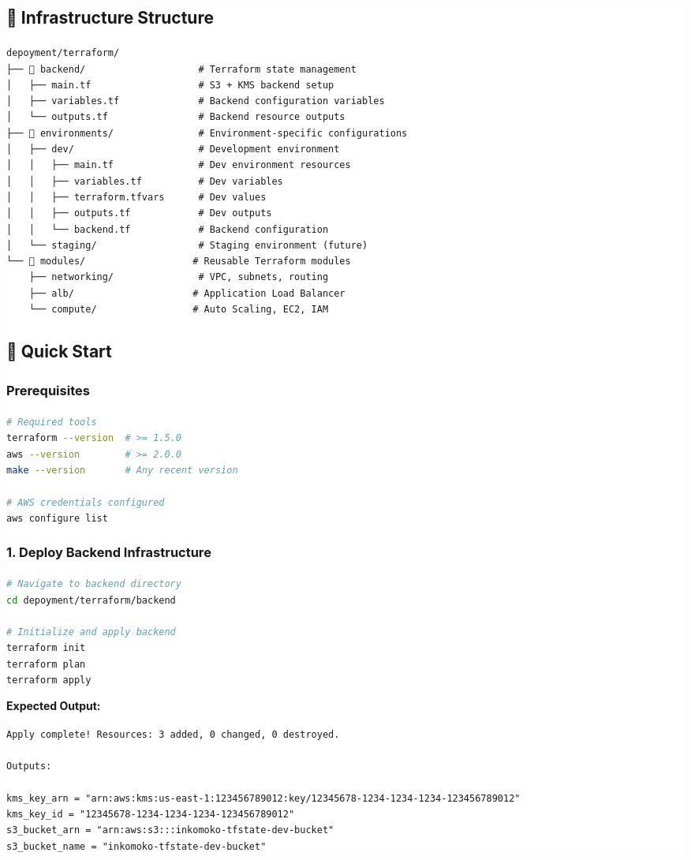 ## 📁 Infrastructure Structure

```
depoyment/terraform/
├── 📁 backend/                    # Terraform state management
│   ├── main.tf                   # S3 + KMS backend setup
│   ├── variables.tf              # Backend configuration variables
│   └── outputs.tf                # Backend resource outputs
├── 📁 environments/               # Environment-specific configurations
│   ├── dev/                      # Development environment
│   │   ├── main.tf               # Dev environment resources
│   │   ├── variables.tf          # Dev variables
│   │   ├── terraform.tfvars      # Dev values
│   │   ├── outputs.tf            # Dev outputs
│   │   └── backend.tf            # Backend configuration
│   └── staging/                  # Staging environment (future)
└── 📁 modules/                   # Reusable Terraform modules
    ├── networking/               # VPC, subnets, routing
    ├── alb/                     # Application Load Balancer
    └── compute/                 # Auto Scaling, EC2, IAM
```

## 🚀 Quick Start

### Prerequisites

```bash
# Required tools
terraform --version  # >= 1.5.0
aws --version        # >= 2.0.0
make --version       # Any recent version

# AWS credentials configured
aws configure list
```

### 1. Deploy Backend Infrastructure

```bash
# Navigate to backend directory
cd depoyment/terraform/backend

# Initialize and apply backend
terraform init
terraform plan
terraform apply
```

**Expected Output:**
```
Apply complete! Resources: 3 added, 0 changed, 0 destroyed.

Outputs:

kms_key_arn = "arn:aws:kms:us-east-1:123456789012:key/12345678-1234-1234-1234-123456789012"
kms_key_id = "12345678-1234-1234-1234-123456789012"
s3_bucket_arn = "arn:aws:s3:::inkomoko-tfstate-dev-bucket"
s3_bucket_name = "inkomoko-tfstate-dev-bucket"
```
